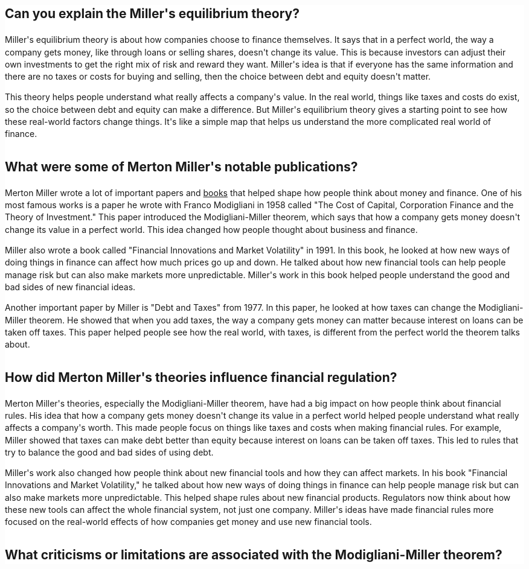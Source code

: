 ## Can you explain the Miller's equilibrium theory?

Miller's equilibrium theory is about how companies choose to finance themselves. It says that in a perfect world, the way a company gets money, like through loans or selling shares, doesn't change its value. This is because investors can adjust their own investments to get the right mix of risk and reward they want. Miller's idea is that if everyone has the same information and there are no taxes or costs for buying and selling, then the choice between debt and equity doesn't matter.

This theory helps people understand what really affects a company's value. In the real world, things like taxes and costs do exist, so the choice between debt and equity can make a difference. But Miller's equilibrium theory gives a starting point to see how these real-world factors change things. It's like a simple map that helps us understand the more complicated real world of finance.

## What were some of Merton Miller's notable publications?

Merton Miller wrote a lot of important papers and [books](/wiki/algo-trading-books) that helped shape how people think about money and finance. One of his most famous works is a paper he wrote with Franco Modigliani in 1958 called "The Cost of Capital, Corporation Finance and the Theory of Investment." This paper introduced the Modigliani-Miller theorem, which says that how a company gets money doesn't change its value in a perfect world. This idea changed how people thought about business and finance.

Miller also wrote a book called "Financial Innovations and Market Volatility" in 1991. In this book, he looked at how new ways of doing things in finance can affect how much prices go up and down. He talked about how new financial tools can help people manage risk but can also make markets more unpredictable. Miller's work in this book helped people understand the good and bad sides of new financial ideas.

Another important paper by Miller is "Debt and Taxes" from 1977. In this paper, he looked at how taxes can change the Modigliani-Miller theorem. He showed that when you add taxes, the way a company gets money can matter because interest on loans can be taken off taxes. This paper helped people see how the real world, with taxes, is different from the perfect world the theorem talks about.

## How did Merton Miller's theories influence financial regulation?

Merton Miller's theories, especially the Modigliani-Miller theorem, have had a big impact on how people think about financial rules. His idea that how a company gets money doesn't change its value in a perfect world helped people understand what really affects a company's worth. This made people focus on things like taxes and costs when making financial rules. For example, Miller showed that taxes can make debt better than equity because interest on loans can be taken off taxes. This led to rules that try to balance the good and bad sides of using debt.

Miller's work also changed how people think about new financial tools and how they can affect markets. In his book "Financial Innovations and Market Volatility," he talked about how new ways of doing things in finance can help people manage risk but can also make markets more unpredictable. This helped shape rules about new financial products. Regulators now think about how these new tools can affect the whole financial system, not just one company. Miller's ideas have made financial rules more focused on the real-world effects of how companies get money and use new financial tools.

## What criticisms or limitations are associated with the Modigliani-Miller theorem?
